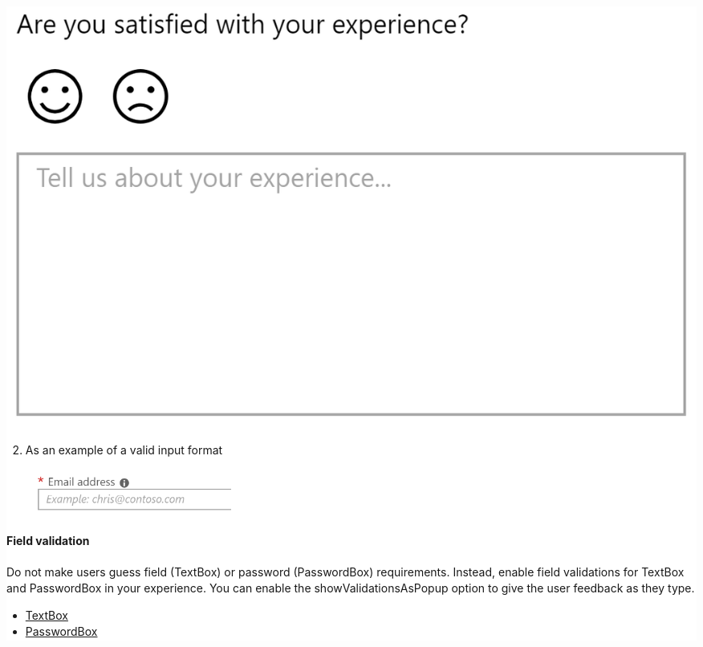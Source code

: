 <img alttext="Forms example - placeholder text" src="../media/design-patterns-page-forms/placeholder-text.png"  />
</div>

2. As an example of a valid input format

<div style="max-width:250px;padding-left: 30px">
<img alttext="Forms example - placeholder email" src="../media/design-patterns-page-forms/placeholder-email.png"  />
</div>

<a name="common-behavior-validation-field-validation"></a>
#### Field validation

Do not make users guess field (TextBox) or password (PasswordBox) requirements. Instead, enable field validations for TextBox and PasswordBox in your experience. You can enable the showValidationsAsPopup option to give the user feedback as they type.

* [TextBox](design-patterns-controls-TextBox.md)
* [PasswordBox](design-patterns-controls-PasswordBox.md)
